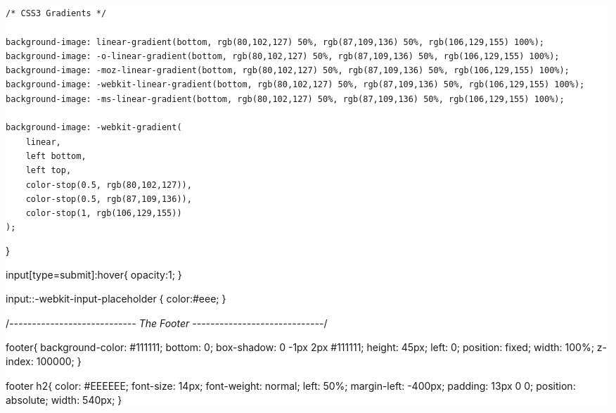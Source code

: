     /* CSS3 Gradients */
    
    background-image: linear-gradient(bottom, rgb(80,102,127) 50%, rgb(87,109,136) 50%, rgb(106,129,155) 100%);
    background-image: -o-linear-gradient(bottom, rgb(80,102,127) 50%, rgb(87,109,136) 50%, rgb(106,129,155) 100%);
    background-image: -moz-linear-gradient(bottom, rgb(80,102,127) 50%, rgb(87,109,136) 50%, rgb(106,129,155) 100%);
    background-image: -webkit-linear-gradient(bottom, rgb(80,102,127) 50%, rgb(87,109,136) 50%, rgb(106,129,155) 100%);
    background-image: -ms-linear-gradient(bottom, rgb(80,102,127) 50%, rgb(87,109,136) 50%, rgb(106,129,155) 100%);
    
    background-image: -webkit-gradient(
        linear,
        left bottom,
        left top,
        color-stop(0.5, rgb(80,102,127)),
        color-stop(0.5, rgb(87,109,136)),
        color-stop(1, rgb(106,129,155))
    );
}

input[type=submit]:hover{
    opacity:1;
}

input::-webkit-input-placeholder {
    color:#eee;
}


/*----------------------------
    The Footer
-----------------------------*/


footer{
    background-color: #111111;
    bottom: 0;
    box-shadow: 0 -1px 2px #111111;
    height: 45px;
    left: 0;
    position: fixed;
    width: 100%;
    z-index: 100000;
}

footer h2{
    color: #EEEEEE;
    font-size: 14px;
    font-weight: normal;
    left: 50%;
    margin-left: -400px;
    padding: 13px 0 0;
    position: absolute;
    width: 540px;
}

